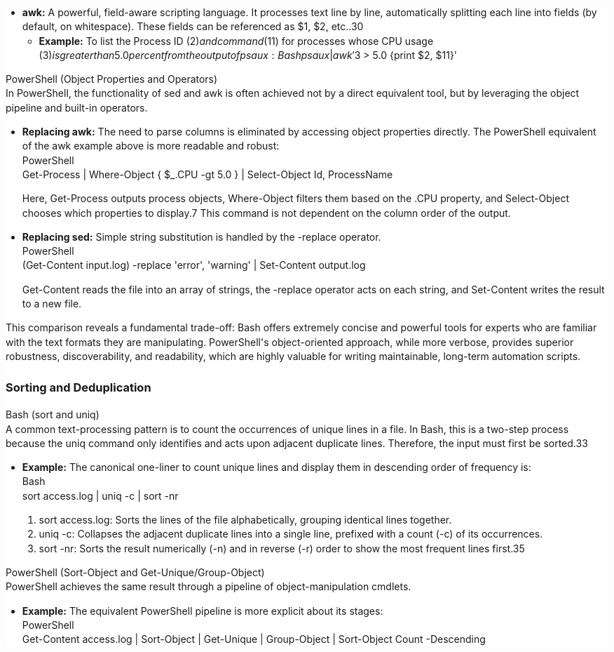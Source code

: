 * **awk:** A powerful, field-aware scripting language. It processes text line by line, automatically splitting each line into fields (by default, on whitespace). These fields can be referenced as $1, $2, etc..30  
  * **Example:** To list the Process ID ($2) and command ($11) for processes whose CPU usage ($3) is greater than 5.0 percent from the output of ps aux:  
    Bash  
    ps aux | awk '$3 \> 5.0 {print $2, $11}'

PowerShell (Object Properties and Operators)  
In PowerShell, the functionality of sed and awk is often achieved not by a direct equivalent tool, but by leveraging the object pipeline and built-in operators.

* **Replacing awk:** The need to parse columns is eliminated by accessing object properties directly. The PowerShell equivalent of the awk example above is more readable and robust:  
  PowerShell  
  Get-Process | Where-Object { $\_.CPU \-gt 5.0 } | Select-Object Id, ProcessName

  Here, Get-Process outputs process objects, Where-Object filters them based on the .CPU property, and Select-Object chooses which properties to display.7 This command is not dependent on the column order of the output.  
* **Replacing sed:** Simple string substitution is handled by the \-replace operator.  
  PowerShell  
  (Get-Content input.log) \-replace 'error', 'warning' | Set-Content output.log

  Get-Content reads the file into an array of strings, the \-replace operator acts on each string, and Set-Content writes the result to a new file.

This comparison reveals a fundamental trade-off: Bash offers extremely concise and powerful tools for experts who are familiar with the text formats they are manipulating. PowerShell's object-oriented approach, while more verbose, provides superior robustness, discoverability, and readability, which are highly valuable for writing maintainable, long-term automation scripts.

### **Sorting and Deduplication**

Bash (sort and uniq)  
A common text-processing pattern is to count the occurrences of unique lines in a file. In Bash, this is a two-step process because the uniq command only identifies and acts upon adjacent duplicate lines. Therefore, the input must first be sorted.33

* **Example:** The canonical one-liner to count unique lines and display them in descending order of frequency is:  
  Bash  
  sort access.log | uniq \-c | sort \-nr

  1. sort access.log: Sorts the lines of the file alphabetically, grouping identical lines together.  
  2. uniq \-c: Collapses the adjacent duplicate lines into a single line, prefixed with a count (-c) of its occurrences.  
  3. sort \-nr: Sorts the result numerically (-n) and in reverse (-r) order to show the most frequent lines first.35

PowerShell (Sort-Object and Get-Unique/Group-Object)  
PowerShell achieves the same result through a pipeline of object-manipulation cmdlets.

* **Example:** The equivalent PowerShell pipeline is more explicit about its stages:  
  PowerShell  
  Get-Content access.log | Sort-Object | Get-Unique | Group-Object | Sort-Object Count \-Descending
